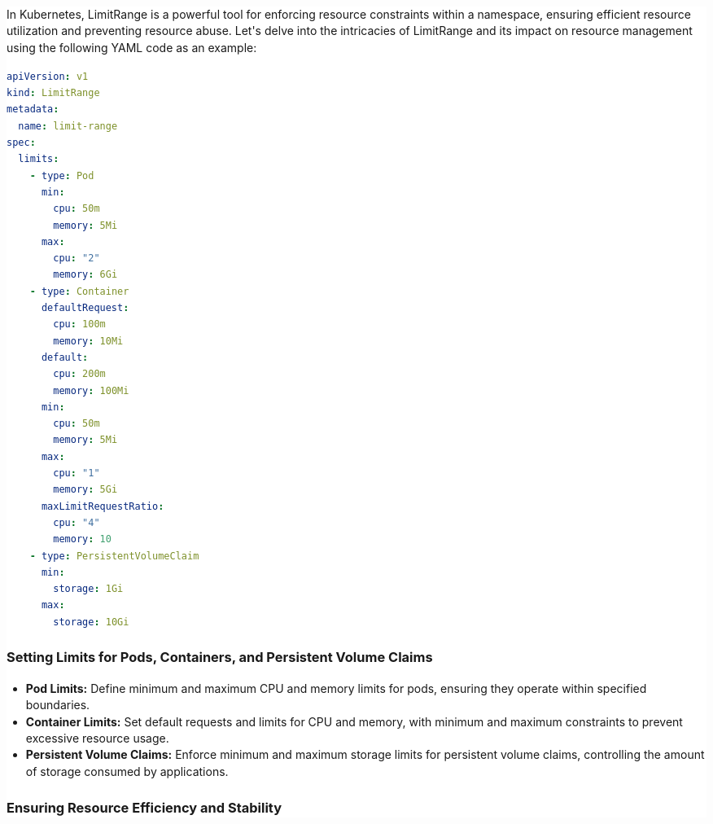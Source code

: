 In Kubernetes, LimitRange is a powerful tool for enforcing resource constraints within a namespace, ensuring efficient resource utilization and preventing resource abuse. Let's delve into the intricacies of LimitRange and its impact on resource management using the following YAML code as an example:

```yaml
apiVersion: v1
kind: LimitRange
metadata:
  name: limit-range
spec:
  limits:
    - type: Pod
      min:
        cpu: 50m
        memory: 5Mi
      max:
        cpu: "2"
        memory: 6Gi
    - type: Container
      defaultRequest:
        cpu: 100m
        memory: 10Mi
      default:
        cpu: 200m
        memory: 100Mi
      min:
        cpu: 50m
        memory: 5Mi
      max:
        cpu: "1"
        memory: 5Gi
      maxLimitRequestRatio:
        cpu: "4"
        memory: 10
    - type: PersistentVolumeClaim
      min:
        storage: 1Gi
      max:
        storage: 10Gi
```

### Setting Limits for Pods, Containers, and Persistent Volume Claims

- **Pod Limits:** Define minimum and maximum CPU and memory limits for pods, ensuring they operate within specified boundaries.
- **Container Limits:** Set default requests and limits for CPU and memory, with minimum and maximum constraints to prevent excessive resource usage.
- **Persistent Volume Claims:** Enforce minimum and maximum storage limits for persistent volume claims, controlling the amount of storage consumed by applications.

### Ensuring Resource Efficiency and Stability
